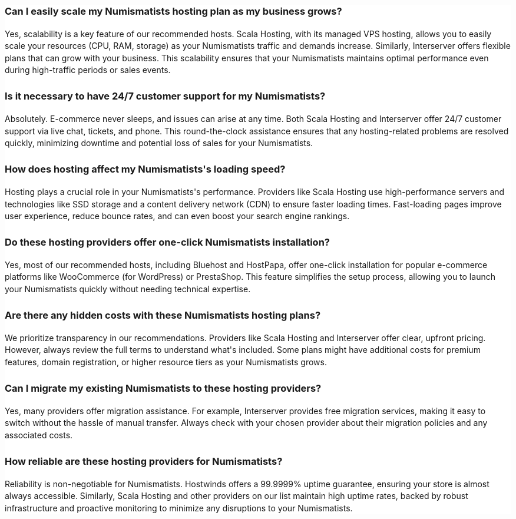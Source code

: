 ### Can I easily scale my Numismatists hosting plan as my business grows? 
Yes, scalability is a key feature of our recommended hosts. Scala Hosting, with its managed VPS hosting, allows you to easily scale your resources (CPU, RAM, storage) as your Numismatists traffic and demands increase. Similarly, Interserver offers flexible plans that can grow with your business. This scalability ensures that your Numismatists maintains optimal performance even during high-traffic periods or sales events.

### Is it necessary to have 24/7 customer support for my Numismatists? 
Absolutely. E-commerce never sleeps, and issues can arise at any time. Both Scala Hosting and Interserver offer 24/7 customer support via live chat, tickets, and phone. This round-the-clock assistance ensures that any hosting-related problems are resolved quickly, minimizing downtime and potential loss of sales for your Numismatists.

### How does hosting affect my Numismatists's loading speed? 
Hosting plays a crucial role in your Numismatists's performance. Providers like Scala Hosting use high-performance servers and technologies like SSD storage and a content delivery network (CDN) to ensure faster loading times. Fast-loading pages improve user experience, reduce bounce rates, and can even boost your search engine rankings.

### Do these hosting providers offer one-click Numismatists installation? 
Yes, most of our recommended hosts, including Bluehost and HostPapa, offer one-click installation for popular e-commerce platforms like WooCommerce (for WordPress) or PrestaShop. This feature simplifies the setup process, allowing you to launch your Numismatists quickly without needing technical expertise.

### Are there any hidden costs with these Numismatists hosting plans? 
We prioritize transparency in our recommendations. Providers like Scala Hosting and Interserver offer clear, upfront pricing. However, always review the full terms to understand what's included. Some plans might have additional costs for premium features, domain registration, or higher resource tiers as your Numismatists grows.

### Can I migrate my existing Numismatists to these hosting providers? 
Yes, many providers offer migration assistance. For example, Interserver provides free migration services, making it easy to switch without the hassle of manual transfer. Always check with your chosen provider about their migration policies and any associated costs.

### How reliable are these hosting providers for Numismatists? 
Reliability is non-negotiable for Numismatists. Hostwinds offers a 99.9999% uptime guarantee, ensuring your store is almost always accessible. Similarly, Scala Hosting and other providers on our list maintain high uptime rates, backed by robust infrastructure and proactive monitoring to minimize any disruptions to your Numismatists.
